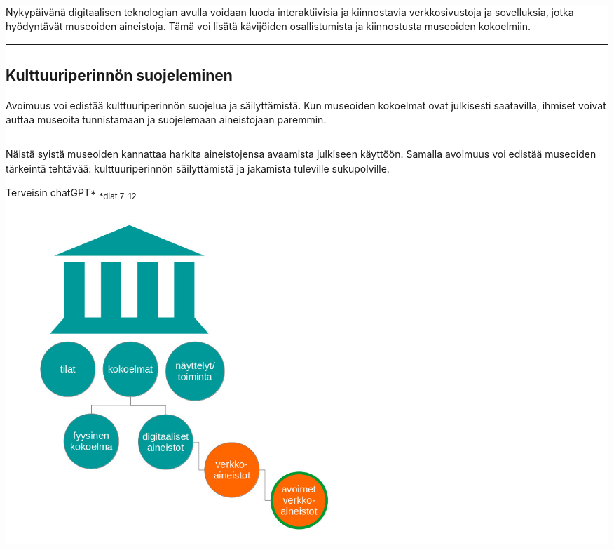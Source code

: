  Nykypäivänä digitaalisen teknologian avulla voidaan luoda interaktiivisia ja kiinnostavia verkkosivustoja ja sovelluksia, jotka hyödyntävät museoiden aineistoja. Tämä voi lisätä kävijöiden osallistumista ja kiinnostusta museoiden kokoelmiin.

---

## Kulttuuriperinnön suojeleminen

 Avoimuus voi edistää kulttuuriperinnön suojelua ja säilyttämistä. Kun museoiden kokoelmat ovat julkisesti saatavilla, ihmiset voivat auttaa museoita tunnistamaan ja suojelemaan aineistojaan paremmin.

---

Näistä syistä museoiden kannattaa harkita aineistojensa avaamista julkiseen käyttöön. Samalla avoimuus voi edistää museoiden tärkeintä tehtävää: kulttuuriperinnön säilyttämistä ja jakamista tuleville sukupolville.

Terveisin chatGPT*
<sub>*diat 7-12

---

<img src="kuvat/avoimet_verkkoaineistot.jpg"   width="500px">

---